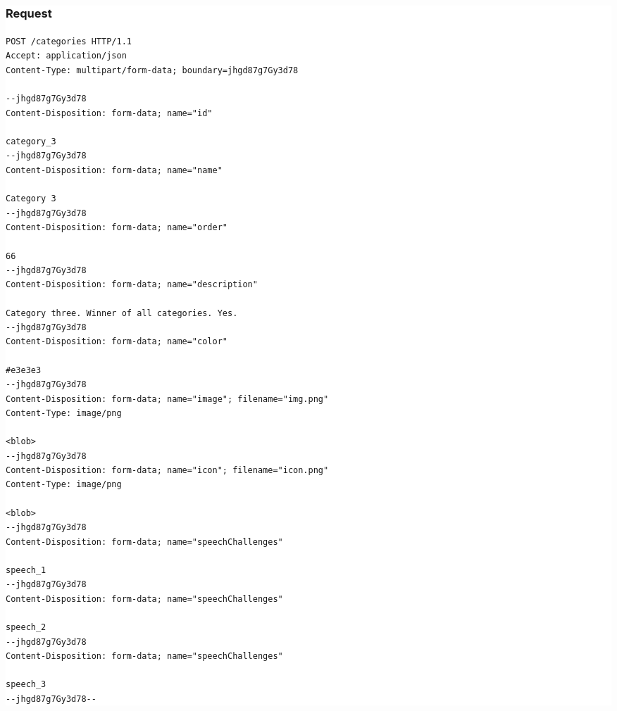 ### Request

```http
POST /categories HTTP/1.1
Accept: application/json
Content-Type: multipart/form-data; boundary=jhgd87g7Gy3d78

--jhgd87g7Gy3d78
Content-Disposition: form-data; name="id"

category_3
--jhgd87g7Gy3d78
Content-Disposition: form-data; name="name"

Category 3
--jhgd87g7Gy3d78
Content-Disposition: form-data; name="order"

66
--jhgd87g7Gy3d78
Content-Disposition: form-data; name="description"

Category three. Winner of all categories. Yes.
--jhgd87g7Gy3d78
Content-Disposition: form-data; name="color"

#e3e3e3
--jhgd87g7Gy3d78
Content-Disposition: form-data; name="image"; filename="img.png"
Content-Type: image/png

<blob>
--jhgd87g7Gy3d78
Content-Disposition: form-data; name="icon"; filename="icon.png"
Content-Type: image/png

<blob>
--jhgd87g7Gy3d78
Content-Disposition: form-data; name="speechChallenges"

speech_1
--jhgd87g7Gy3d78
Content-Disposition: form-data; name="speechChallenges"

speech_2
--jhgd87g7Gy3d78
Content-Disposition: form-data; name="speechChallenges"

speech_3
--jhgd87g7Gy3d78--
```
